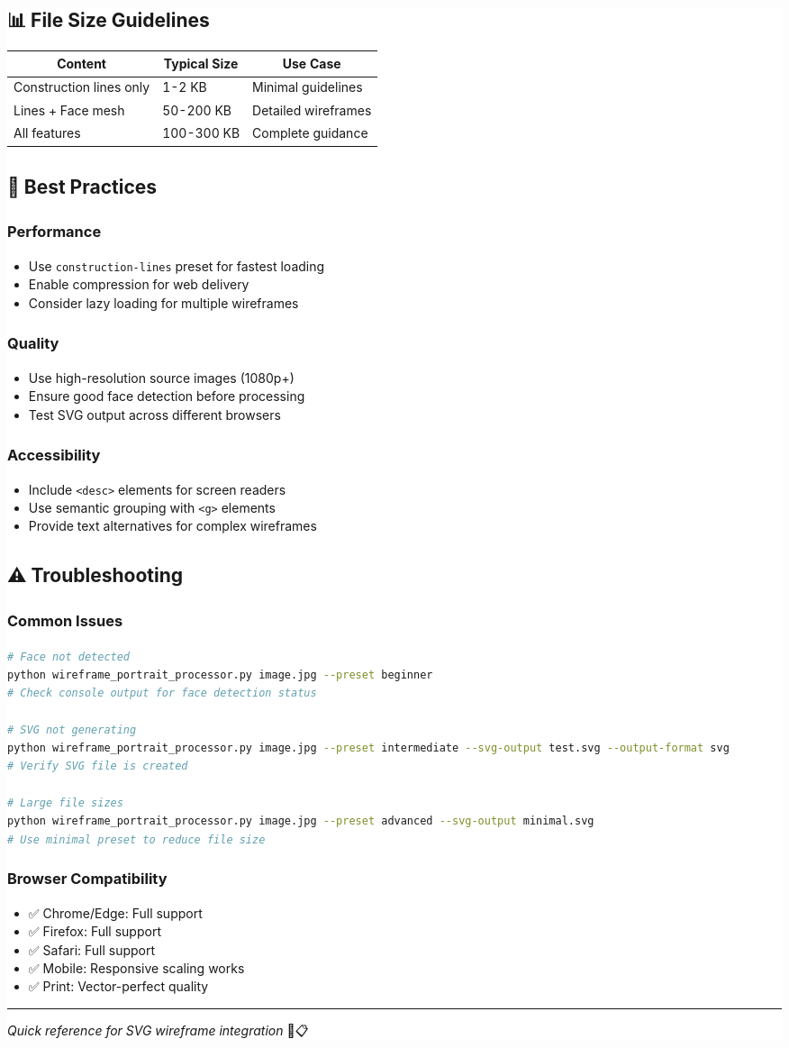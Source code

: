 ## 📊 File Size Guidelines

| Content | Typical Size | Use Case |
|---------|-------------|----------|
| Construction lines only | 1-2 KB | Minimal guidelines |
| Lines + Face mesh | 50-200 KB | Detailed wireframes |
| All features | 100-300 KB | Complete guidance |

## 🎯 Best Practices

### Performance
- Use `construction-lines` preset for fastest loading
- Enable compression for web delivery
- Consider lazy loading for multiple wireframes

### Quality
- Use high-resolution source images (1080p+)
- Ensure good face detection before processing
- Test SVG output across different browsers

### Accessibility  
- Include `<desc>` elements for screen readers
- Use semantic grouping with `<g>` elements
- Provide text alternatives for complex wireframes

## ⚠️ Troubleshooting

### Common Issues
```bash
# Face not detected
python wireframe_portrait_processor.py image.jpg --preset beginner
# Check console output for face detection status

# SVG not generating
python wireframe_portrait_processor.py image.jpg --preset intermediate --svg-output test.svg --output-format svg
# Verify SVG file is created

# Large file sizes
python wireframe_portrait_processor.py image.jpg --preset advanced --svg-output minimal.svg
# Use minimal preset to reduce file size
```

### Browser Compatibility
- ✅ Chrome/Edge: Full support
- ✅ Firefox: Full support  
- ✅ Safari: Full support
- ✅ Mobile: Responsive scaling works
- ✅ Print: Vector-perfect quality

---

*Quick reference for SVG wireframe integration* 🎨📋